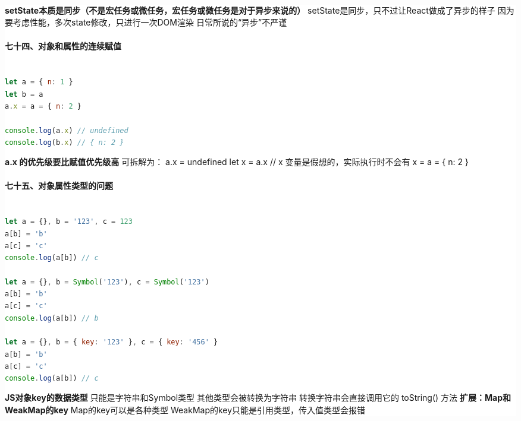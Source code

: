**setState本质是同步（不是宏任务或微任务，宏任务或微任务是对于异步来说的）**
setState是同步，只不过让React做成了异步的样子
因为要考虑性能，多次state修改，只进行一次DOM渲染
日常所说的“异步”不严谨

#### 七十四、对象和属性的连续赋值

```js

let a = { n: 1 }
let b = a
a.x = a = { n: 2 }

console.log(a.x) // undefined
console.log(b.x) // { n: 2 }

```
**a.x 的优先级要比赋值优先级高**
可拆解为：
a.x = undefined
let x = a.x // x 变量是假想的，实际执行时不会有
x = a = { n: 2 }

#### 七十五、对象属性类型的问题
```js

let a = {}, b = '123', c = 123
a[b] = 'b'
a[c] = 'c'
console.log(a[b]) // c

let a = {}, b = Symbol('123'), c = Symbol('123') 
a[b] = 'b'
a[c] = 'c'
console.log(a[b]) // b

let a = {}, b = { key: '123' }, c = { key: '456' }
a[b] = 'b'
a[c] = 'c'
console.log(a[b]) // c

```
**JS对象key的数据类型**
只能是字符串和Symbol类型
其他类型会被转换为字符串
转换字符串会直接调用它的 toString() 方法
**扩展：Map和WeakMap的key**
Map的key可以是各种类型
WeakMap的key只能是引用类型，传入值类型会报错






